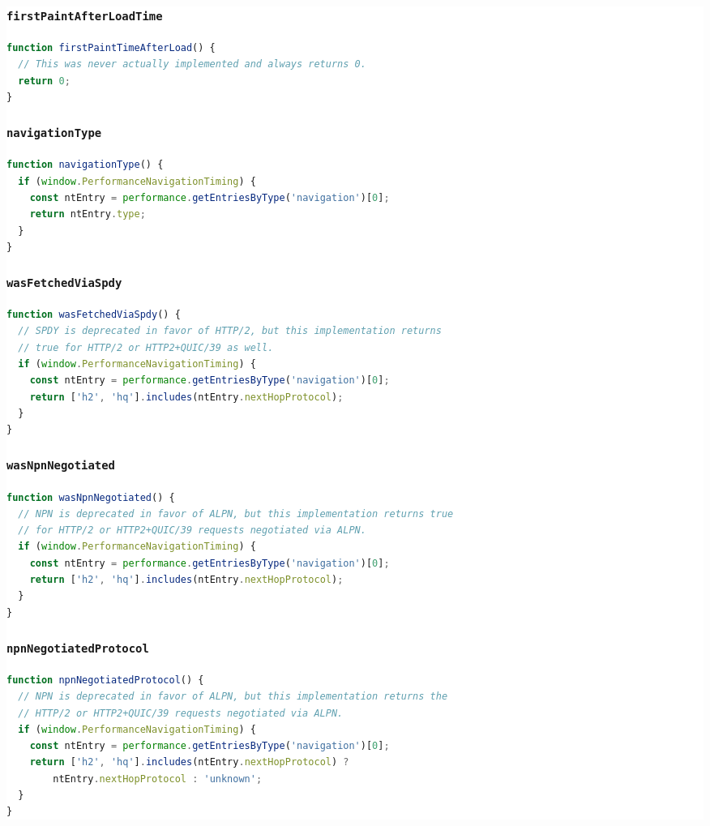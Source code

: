 ### `firstPaintAfterLoadTime`

```js
function firstPaintTimeAfterLoad() {
  // This was never actually implemented and always returns 0.
  return 0;
}
```

### `navigationType`

```js
function navigationType() {
  if (window.PerformanceNavigationTiming) {
    const ntEntry = performance.getEntriesByType('navigation')[0];
    return ntEntry.type;
  }
}
```

### `wasFetchedViaSpdy`

```js
function wasFetchedViaSpdy() {
  // SPDY is deprecated in favor of HTTP/2, but this implementation returns
  // true for HTTP/2 or HTTP2+QUIC/39 as well.
  if (window.PerformanceNavigationTiming) {
    const ntEntry = performance.getEntriesByType('navigation')[0];
    return ['h2', 'hq'].includes(ntEntry.nextHopProtocol);
  }
}
```

### `wasNpnNegotiated`

```js
function wasNpnNegotiated() {
  // NPN is deprecated in favor of ALPN, but this implementation returns true
  // for HTTP/2 or HTTP2+QUIC/39 requests negotiated via ALPN.
  if (window.PerformanceNavigationTiming) {
    const ntEntry = performance.getEntriesByType('navigation')[0];
    return ['h2', 'hq'].includes(ntEntry.nextHopProtocol);
  }
}
```

### `npnNegotiatedProtocol`

```js
function npnNegotiatedProtocol() {
  // NPN is deprecated in favor of ALPN, but this implementation returns the
  // HTTP/2 or HTTP2+QUIC/39 requests negotiated via ALPN.
  if (window.PerformanceNavigationTiming) {
    const ntEntry = performance.getEntriesByType('navigation')[0];
    return ['h2', 'hq'].includes(ntEntry.nextHopProtocol) ?
        ntEntry.nextHopProtocol : 'unknown';
  }
}
```
